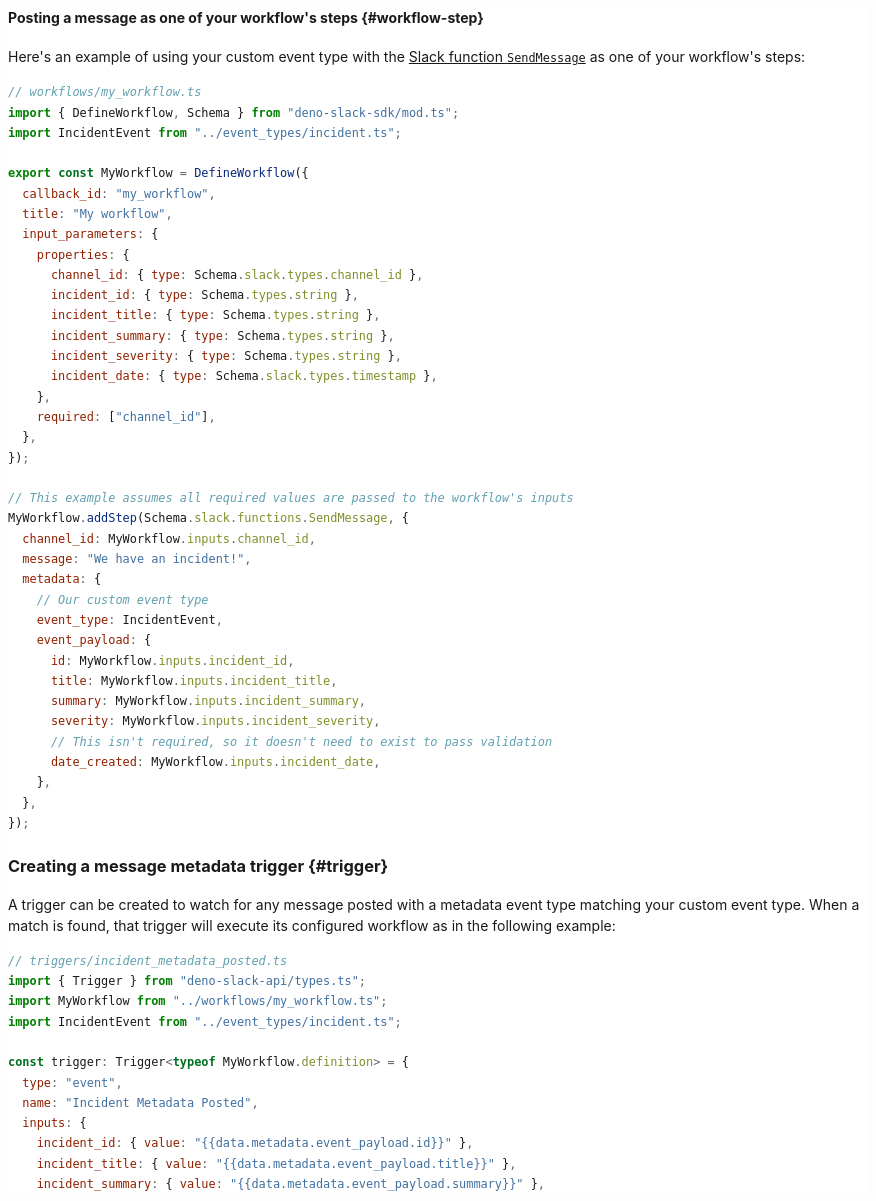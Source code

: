 #### Posting a message as one of your workflow's steps {#workflow-step}

Here's an example of using your custom event type with the [Slack function `SendMessage`](/deno-slack-sdk/reference/slack-functions/send_message) as one of your workflow's steps:

```javascript
// workflows/my_workflow.ts
import { DefineWorkflow, Schema } from "deno-slack-sdk/mod.ts";
import IncidentEvent from "../event_types/incident.ts";

export const MyWorkflow = DefineWorkflow({
  callback_id: "my_workflow",
  title: "My workflow",
  input_parameters: {
    properties: {
      channel_id: { type: Schema.slack.types.channel_id },
      incident_id: { type: Schema.types.string },
      incident_title: { type: Schema.types.string },
      incident_summary: { type: Schema.types.string },
      incident_severity: { type: Schema.types.string },
      incident_date: { type: Schema.slack.types.timestamp },
    },
    required: ["channel_id"],
  },
});

// This example assumes all required values are passed to the workflow's inputs
MyWorkflow.addStep(Schema.slack.functions.SendMessage, {
  channel_id: MyWorkflow.inputs.channel_id,
  message: "We have an incident!",
  metadata: {
    // Our custom event type
    event_type: IncidentEvent,
    event_payload: {
      id: MyWorkflow.inputs.incident_id,
      title: MyWorkflow.inputs.incident_title,
      summary: MyWorkflow.inputs.incident_summary,
      severity: MyWorkflow.inputs.incident_severity,
      // This isn't required, so it doesn't need to exist to pass validation
      date_created: MyWorkflow.inputs.incident_date,
    },
  },
});
```

### Creating a message metadata trigger {#trigger}

A trigger can be created to watch for any message posted with a metadata event type matching your custom event type. When a match is found, that trigger will execute its configured workflow as in the following example:

```javascript
// triggers/incident_metadata_posted.ts
import { Trigger } from "deno-slack-api/types.ts";
import MyWorkflow from "../workflows/my_workflow.ts";
import IncidentEvent from "../event_types/incident.ts";

const trigger: Trigger<typeof MyWorkflow.definition> = {
  type: "event",
  name: "Incident Metadata Posted",
  inputs: {
    incident_id: { value: "{{data.metadata.event_payload.id}}" },
    incident_title: { value: "{{data.metadata.event_payload.title}}" },
    incident_summary: { value: "{{data.metadata.event_payload.summary}}" },
```